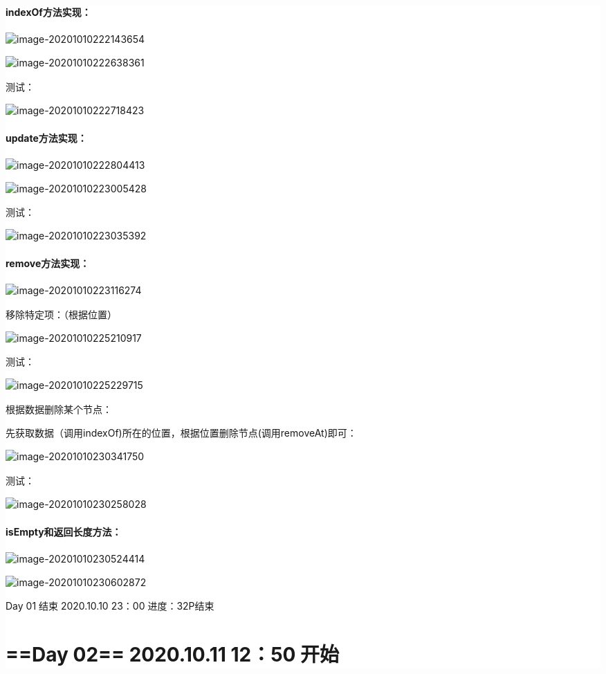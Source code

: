 #### **indexOf方法实现：**

![image-20201010222143654](C:\Users\yokoda\AppData\Roaming\Typora\typora-user-images\image-20201010222143654.png)

![image-20201010222638361](C:\Users\yokoda\AppData\Roaming\Typora\typora-user-images\image-20201010222638361.png)

测试：

![image-20201010222718423](C:\Users\yokoda\AppData\Roaming\Typora\typora-user-images\image-20201010222718423.png)



#### **update**方法实现：

![image-20201010222804413](C:\Users\yokoda\AppData\Roaming\Typora\typora-user-images\image-20201010222804413.png)

![image-20201010223005428](C:\Users\yokoda\AppData\Roaming\Typora\typora-user-images\image-20201010223005428.png)

测试：

![image-20201010223035392](C:\Users\yokoda\AppData\Roaming\Typora\typora-user-images\image-20201010223035392.png)

#### **remove**方法实现：

![image-20201010223116274](C:\Users\yokoda\AppData\Roaming\Typora\typora-user-images\image-20201010223116274.png)

移除特定项：（根据位置）

![image-20201010225210917](C:\Users\yokoda\AppData\Roaming\Typora\typora-user-images\image-20201010225210917.png)

测试：

![image-20201010225229715](C:\Users\yokoda\AppData\Roaming\Typora\typora-user-images\image-20201010225229715.png)

根据数据删除某个节点：

先获取数据（调用indexOf)所在的位置，根据位置删除节点(调用removeAt)即可：

![image-20201010230341750](C:\Users\yokoda\AppData\Roaming\Typora\typora-user-images\image-20201010230341750.png)

测试：

![image-20201010230258028](C:\Users\yokoda\AppData\Roaming\Typora\typora-user-images\image-20201010230258028.png)

#### isEmpty和返回长度方法：

![image-20201010230524414](C:\Users\yokoda\AppData\Roaming\Typora\typora-user-images\image-20201010230524414.png)

![image-20201010230602872](C:\Users\yokoda\AppData\Roaming\Typora\typora-user-images\image-20201010230602872.png)

Day 01 结束 2020.10.10 23：00 进度：32P结束

# ==Day 02==  2020.10.11 12：50 开始
